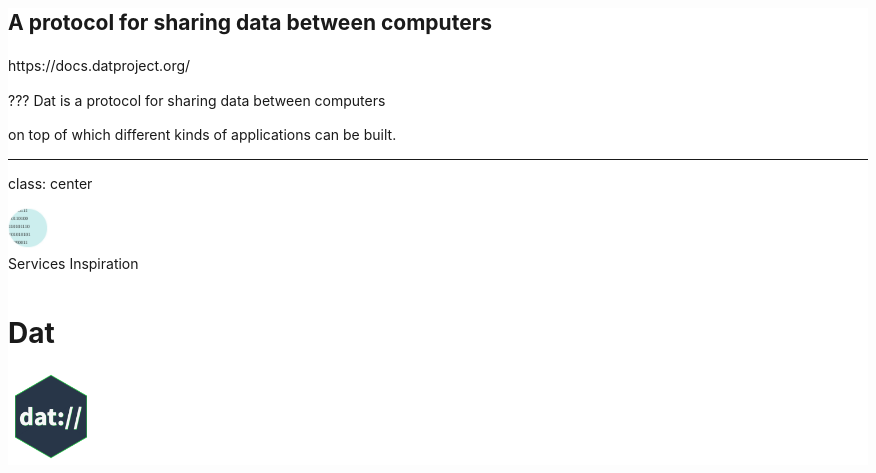## A protocol for sharing data between computers

<div class="bottom-url">
https://docs.datproject.org/
</div>

???
Dat is a protocol for sharing data between computers

on top of which different kinds of applications can be built.

---

class: center

<div class="slide-label">
<img src="img/services.svg" style="height: 40px">
<div>Services Inspiration</div>
</div>

# Dat

<img src="img/dat-logo.png" width="10%">
